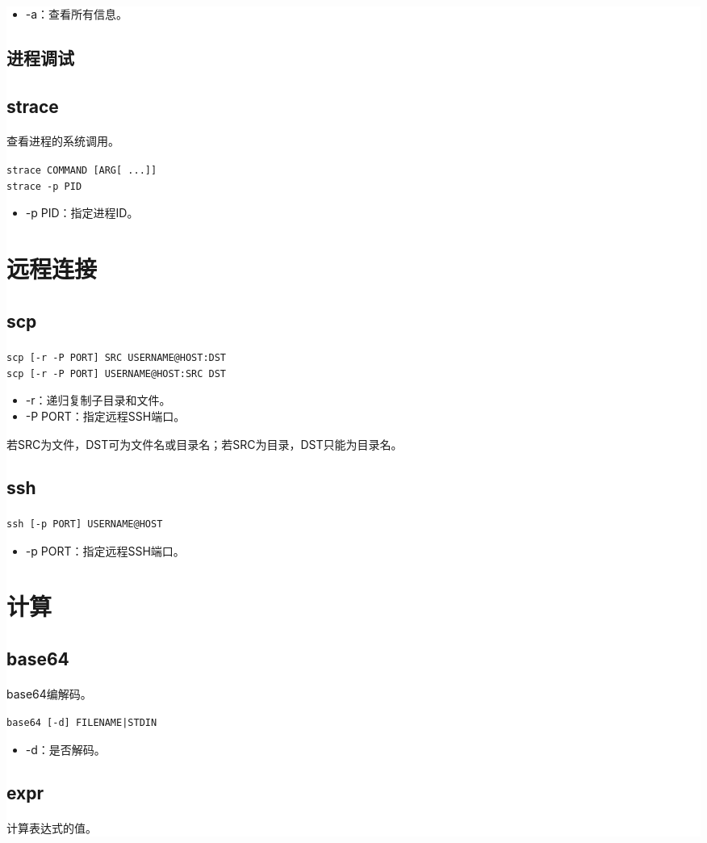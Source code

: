 * -a：查看所有信息。

## 进程调试

## strace

查看进程的系统调用。

```shell
strace COMMAND [ARG[ ...]]
strace -p PID
```

* -p PID：指定进程ID。

# 远程连接

## scp

```shell
scp [-r -P PORT] SRC USERNAME@HOST:DST
scp [-r -P PORT] USERNAME@HOST:SRC DST
```

* -r：递归复制子目录和文件。
* -P PORT：指定远程SSH端口。

若SRC为文件，DST可为文件名或目录名；若SRC为目录，DST只能为目录名。

## ssh

```shell
ssh [-p PORT] USERNAME@HOST
```

* -p PORT：指定远程SSH端口。

# 计算

## base64

base64编解码。

```shell
base64 [-d] FILENAME|STDIN
```

* -d：是否解码。

## expr

计算表达式的值。
